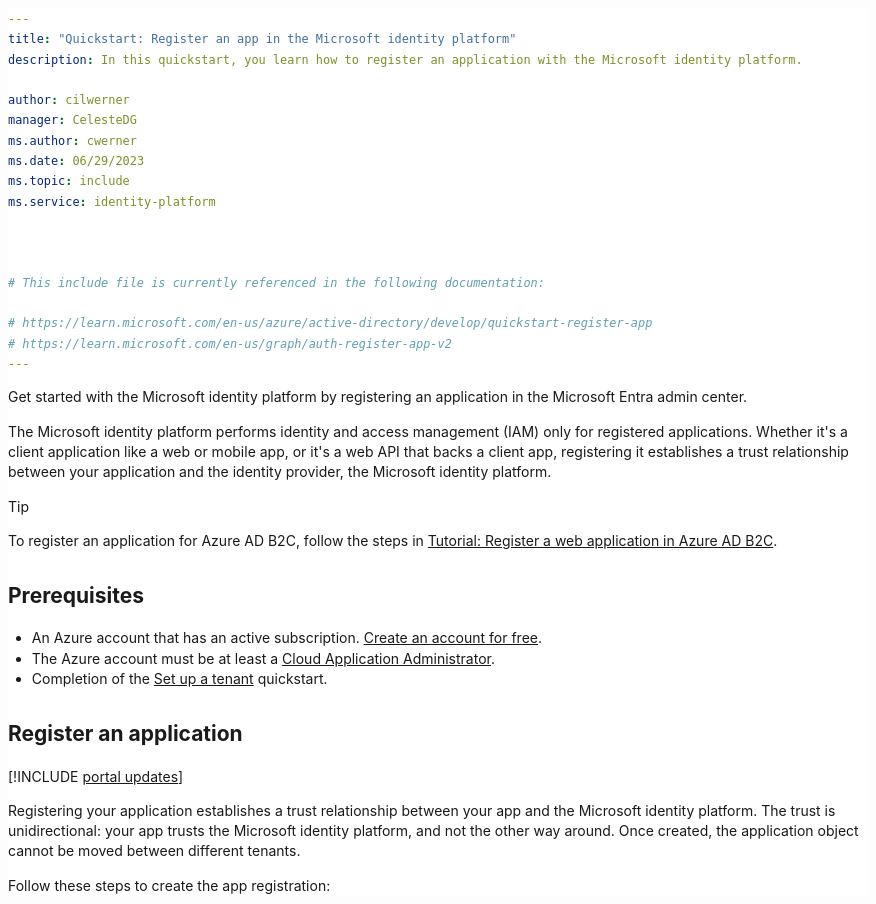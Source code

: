 ```yaml
---
title: "Quickstart: Register an app in the Microsoft identity platform"
description: In this quickstart, you learn how to register an application with the Microsoft identity platform.

author: cilwerner
manager: CelesteDG
ms.author: cwerner
ms.date: 06/29/2023
ms.topic: include
ms.service: identity-platform



# This include file is currently referenced in the following documentation:

# https://learn.microsoft.com/en-us/azure/active-directory/develop/quickstart-register-app
# https://learn.microsoft.com/en-us/graph/auth-register-app-v2
---
```


Get started with the Microsoft identity platform by registering an application in the Microsoft Entra admin center.

The Microsoft identity platform performs identity and access management (IAM) only for registered applications. Whether it's a client application like a web or mobile app, or it's a web API that backs a client app, registering it establishes a trust relationship between your application and the identity provider, the Microsoft identity platform.

> [!TIP]
> To register an application for Azure AD B2C, follow the steps in [Tutorial: Register a web application in Azure AD B2C](/azure/active-directory-b2c/tutorial-register-applications).

## Prerequisites

- An Azure account that has an active subscription. [Create an account for free](https://azure.microsoft.com/free/?WT.mc_id=A261C142F).
- The Azure account must be at least a [Cloud Application Administrator](~/identity/role-based-access-control/permissions-reference.md#cloud-application-administrator).
- Completion of the [Set up a tenant](~/identity-platform/quickstart-create-new-tenant.md) quickstart.

## Register an application

[!INCLUDE [portal updates](~/includes/portal-update.md)]

Registering your application establishes a trust relationship between your app and the Microsoft identity platform. The trust is unidirectional: your app trusts the Microsoft identity platform, and not the other way around. Once created, the application object cannot be moved between different tenants. 

Follow these steps to create the app registration:
